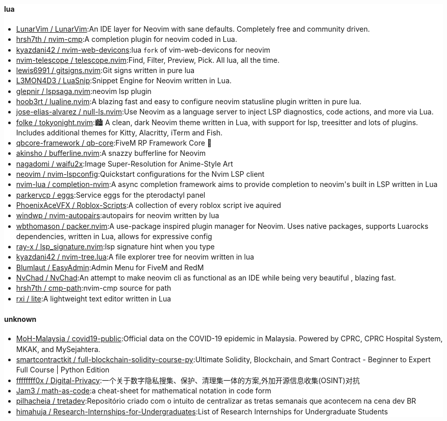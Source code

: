 #### lua
* [LunarVim / LunarVim](https://github.com/LunarVim/LunarVim):An IDE layer for Neovim with sane defaults. Completely free and community driven.
* [hrsh7th / nvim-cmp](https://github.com/hrsh7th/nvim-cmp):A completion plugin for neovim coded in Lua.
* [kyazdani42 / nvim-web-devicons](https://github.com/kyazdani42/nvim-web-devicons):lua `fork` of vim-web-devicons for neovim
* [nvim-telescope / telescope.nvim](https://github.com/nvim-telescope/telescope.nvim):Find, Filter, Preview, Pick. All lua, all the time.
* [lewis6991 / gitsigns.nvim](https://github.com/lewis6991/gitsigns.nvim):Git signs written in pure lua
* [L3MON4D3 / LuaSnip](https://github.com/L3MON4D3/LuaSnip):Snippet Engine for Neovim written in Lua.
* [glepnir / lspsaga.nvim](https://github.com/glepnir/lspsaga.nvim):neovim lsp plugin
* [hoob3rt / lualine.nvim](https://github.com/hoob3rt/lualine.nvim):A blazing fast and easy to configure neovim statusline plugin written in pure lua.
* [jose-elias-alvarez / null-ls.nvim](https://github.com/jose-elias-alvarez/null-ls.nvim):Use Neovim as a language server to inject LSP diagnostics, code actions, and more via Lua.
* [folke / tokyonight.nvim](https://github.com/folke/tokyonight.nvim):🏙
A clean, dark Neovim theme written in Lua, with support for lsp, treesitter and lots of plugins. Includes additional themes for Kitty, Alacritty, iTerm and Fish.
* [qbcore-framework / qb-core](https://github.com/qbcore-framework/qb-core):FiveM RP Framework Core
💪
* [akinsho / bufferline.nvim](https://github.com/akinsho/bufferline.nvim):A snazzy bufferline for Neovim
* [nagadomi / waifu2x](https://github.com/nagadomi/waifu2x):Image Super-Resolution for Anime-Style Art
* [neovim / nvim-lspconfig](https://github.com/neovim/nvim-lspconfig):Quickstart configurations for the Nvim LSP client
* [nvim-lua / completion-nvim](https://github.com/nvim-lua/completion-nvim):A async completion framework aims to provide completion to neovim's built in LSP written in Lua
* [parkervcp / eggs](https://github.com/parkervcp/eggs):Service eggs for the pterodactyl panel
* [PhoenixAceVFX / Roblox-Scripts](https://github.com/PhoenixAceVFX/Roblox-Scripts):A collection of every roblox script ive aquired
* [windwp / nvim-autopairs](https://github.com/windwp/nvim-autopairs):autopairs for neovim written by lua
* [wbthomason / packer.nvim](https://github.com/wbthomason/packer.nvim):A use-package inspired plugin manager for Neovim. Uses native packages, supports Luarocks dependencies, written in Lua, allows for expressive config
* [ray-x / lsp_signature.nvim](https://github.com/ray-x/lsp_signature.nvim):lsp signature hint when you type
* [kyazdani42 / nvim-tree.lua](https://github.com/kyazdani42/nvim-tree.lua):A file explorer tree for neovim written in lua
* [Blumlaut / EasyAdmin](https://github.com/Blumlaut/EasyAdmin):Admin Menu for FiveM and RedM
* [NvChad / NvChad](https://github.com/NvChad/NvChad):An attempt to make neovim cli as functional as an IDE while being very beautiful , blazing fast.
* [hrsh7th / cmp-path](https://github.com/hrsh7th/cmp-path):nvim-cmp source for path
* [rxi / lite](https://github.com/rxi/lite):A lightweight text editor written in Lua

#### unknown
* [MoH-Malaysia / covid19-public](https://github.com/MoH-Malaysia/covid19-public):Official data on the COVID-19 epidemic in Malaysia. Powered by CPRC, CPRC Hospital System, MKAK, and MySejahtera.
* [smartcontractkit / full-blockchain-solidity-course-py](https://github.com/smartcontractkit/full-blockchain-solidity-course-py):Ultimate Solidity, Blockchain, and Smart Contract - Beginner to Expert Full Course | Python Edition
* [ffffffff0x / Digital-Privacy](https://github.com/ffffffff0x/Digital-Privacy):一个关于数字隐私搜集、保护、清理集一体的方案,外加开源信息收集(OSINT)对抗
* [Jam3 / math-as-code](https://github.com/Jam3/math-as-code):a cheat-sheet for mathematical notation in code form
* [pilhacheia / tretadev](https://github.com/pilhacheia/tretadev):Repositório criado com o intuito de centralizar as tretas semanais que acontecem na cena dev BR
* [himahuja / Research-Internships-for-Undergraduates](https://github.com/himahuja/Research-Internships-for-Undergraduates):List of Research Internships for Undergraduate Students